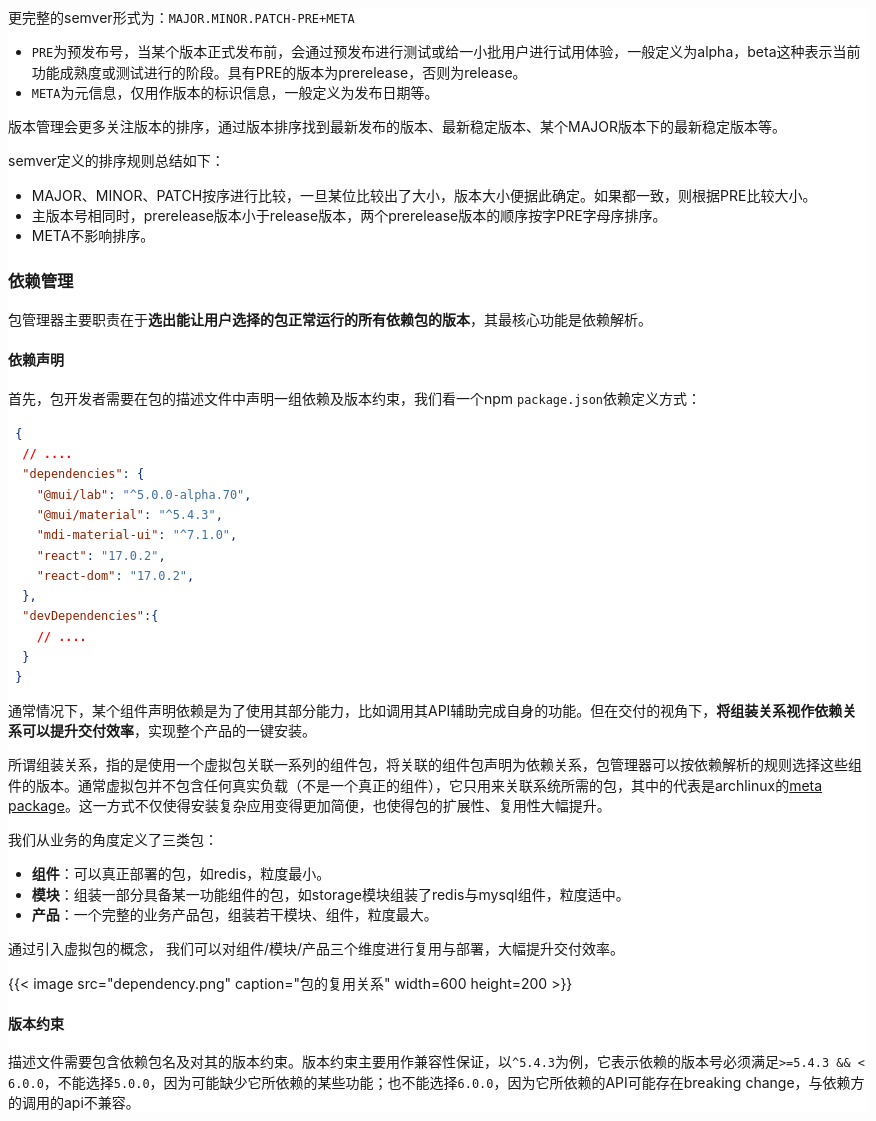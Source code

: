 更完整的semver形式为：`MAJOR.MINOR.PATCH-PRE+META`

- `PRE`为预发布号，当某个版本正式发布前，会通过预发布进行测试或给一小批用户进行试用体验，一般定义为alpha，beta这种表示当前功能成熟度或测试进行的阶段。具有PRE的版本为prerelease，否则为release。
- `META`为元信息，仅用作版本的标识信息，一般定义为发布日期等。

版本管理会更多关注版本的排序，通过版本排序找到最新发布的版本、最新稳定版本、某个MAJOR版本下的最新稳定版本等。

semver定义的排序规则总结如下：

- MAJOR、MINOR、PATCH按序进行比较，一旦某位比较出了大小，版本大小便据此确定。如果都一致，则根据PRE比较大小。
- 主版本号相同时，prerelease版本小于release版本，两个prerelease版本的顺序按字PRE字母序排序。
- META不影响排序。

### 依赖管理

包管理器主要职责在于**选出能让用户选择的包正常运行的所有依赖包的版本**，其最核心功能是依赖解析。

#### 依赖声明

首先，包开发者需要在包的描述文件中声明一组依赖及版本约束，我们看一个npm `package.json`依赖定义方式：

```json
 { 
  // ....
  "dependencies": {
    "@mui/lab": "^5.0.0-alpha.70",
    "@mui/material": "^5.4.3",
    "mdi-material-ui": "^7.1.0",
    "react": "17.0.2",
    "react-dom": "17.0.2",
  },
  "devDependencies":{
    // ....
  }
 }
```

通常情况下，某个组件声明依赖是为了使用其部分能力，比如调用其API辅助完成自身的功能。但在交付的视角下，**将组装关系视作依赖关系可以提升交付效率**，实现整个产品的一键安装。

所谓组装关系，指的是使用一个虚拟包关联一系列的组件包，将关联的组件包声明为依赖关系，包管理器可以按依赖解析的规则选择这些组件的版本。通常虚拟包并不包含任何真实负载（不是一个真正的组件），它只用来关联系统所需的包，其中的代表是archlinux的[meta package](https://wiki.archlinux.org/title/Meta_package_and_package_group)。这一方式不仅使得安装复杂应用变得更加简便，也使得包的扩展性、复用性大幅提升。

我们从业务的角度定义了三类包：

- **组件**：可以真正部署的包，如redis，粒度最小。
- **模块**：组装一部分具备某一功能组件的包，如storage模块组装了redis与mysql组件，粒度适中。
- **产品**：一个完整的业务产品包，组装若干模块、组件，粒度最大。

通过引入虚拟包的概念， 我们可以对组件/模块/产品三个维度进行复用与部署，大幅提升交付效率。

{{< image src="dependency.png" caption="包的复用关系" width=600 height=200 >}}

#### 版本约束

描述文件需要包含依赖包名及对其的版本约束。版本约束主要用作兼容性保证，以`^5.4.3`为例，它表示依赖的版本号必须满足`>=5.4.3 && <6.0.0`，不能选择`5.0.0`，因为可能缺少它所依赖的某些功能；也不能选择`6.0.0`，因为它所依赖的API可能存在breaking change，与依赖方的调用的api不兼容。

